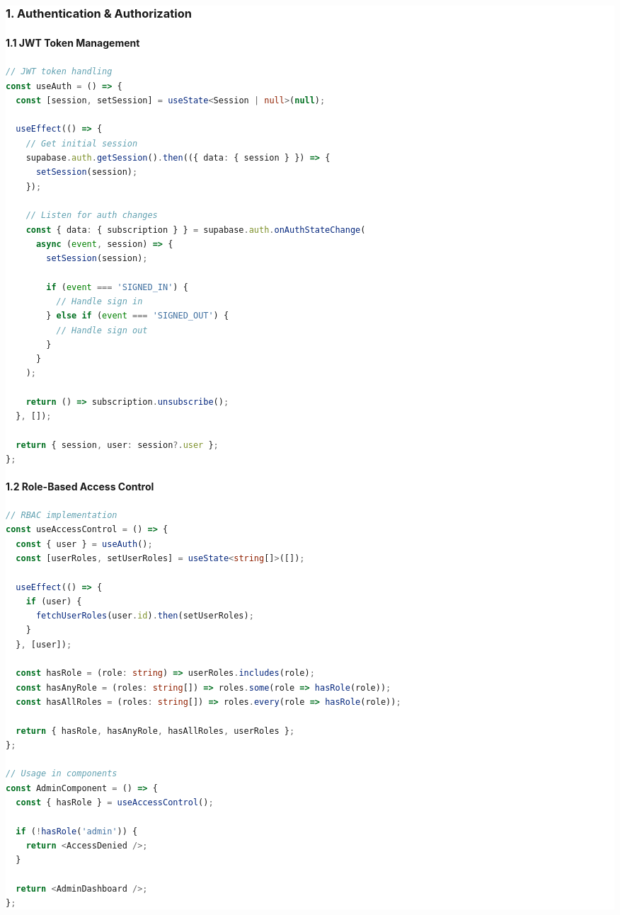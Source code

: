 ### 1. Authentication & Authorization

#### 1.1 JWT Token Management
```typescript
// JWT token handling
const useAuth = () => {
  const [session, setSession] = useState<Session | null>(null);
  
  useEffect(() => {
    // Get initial session
    supabase.auth.getSession().then(({ data: { session } }) => {
      setSession(session);
    });
    
    // Listen for auth changes
    const { data: { subscription } } = supabase.auth.onAuthStateChange(
      async (event, session) => {
        setSession(session);
        
        if (event === 'SIGNED_IN') {
          // Handle sign in
        } else if (event === 'SIGNED_OUT') {
          // Handle sign out
        }
      }
    );
    
    return () => subscription.unsubscribe();
  }, []);
  
  return { session, user: session?.user };
};
```

#### 1.2 Role-Based Access Control
```typescript
// RBAC implementation
const useAccessControl = () => {
  const { user } = useAuth();
  const [userRoles, setUserRoles] = useState<string[]>([]);
  
  useEffect(() => {
    if (user) {
      fetchUserRoles(user.id).then(setUserRoles);
    }
  }, [user]);
  
  const hasRole = (role: string) => userRoles.includes(role);
  const hasAnyRole = (roles: string[]) => roles.some(role => hasRole(role));
  const hasAllRoles = (roles: string[]) => roles.every(role => hasRole(role));
  
  return { hasRole, hasAnyRole, hasAllRoles, userRoles };
};

// Usage in components
const AdminComponent = () => {
  const { hasRole } = useAccessControl();
  
  if (!hasRole('admin')) {
    return <AccessDenied />;
  }
  
  return <AdminDashboard />;
};
```

  [STORAGE_BUCKETS.COURSES]: {
  [STORAGE_BUCKETS.COLLEGE_CONTENT]: {